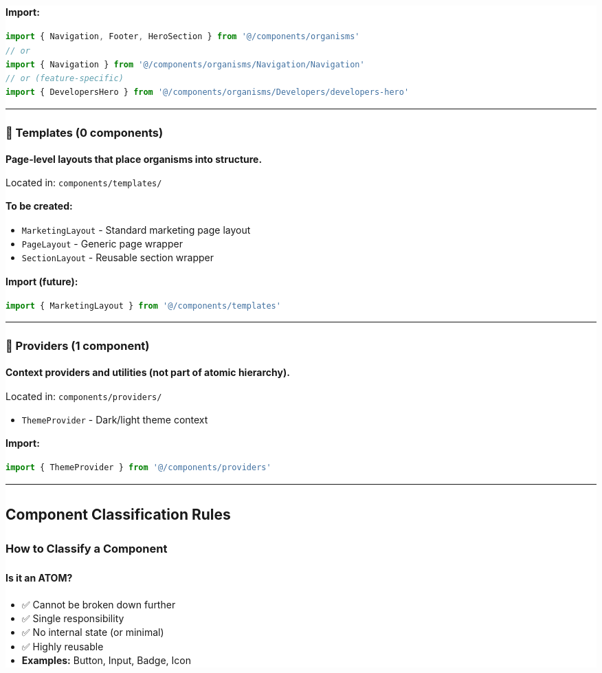 **Import:**

```typescript
import { Navigation, Footer, HeroSection } from '@/components/organisms'
// or
import { Navigation } from '@/components/organisms/Navigation/Navigation'
// or (feature-specific)
import { DevelopersHero } from '@/components/organisms/Developers/developers-hero'
```

---

### 📄 Templates (0 components)

**Page-level layouts that place organisms into structure.**

Located in: `components/templates/`

**To be created:**

- `MarketingLayout` - Standard marketing page layout
- `PageLayout` - Generic page wrapper
- `SectionLayout` - Reusable section wrapper

**Import (future):**

```typescript
import { MarketingLayout } from '@/components/templates'
```

---

### 🔌 Providers (1 component)

**Context providers and utilities (not part of atomic hierarchy).**

Located in: `components/providers/`

- `ThemeProvider` - Dark/light theme context

**Import:**

```typescript
import { ThemeProvider } from '@/components/providers'
```

---

## Component Classification Rules

### How to Classify a Component

#### Is it an ATOM?

- ✅ Cannot be broken down further
- ✅ Single responsibility
- ✅ No internal state (or minimal)
- ✅ Highly reusable
- **Examples:** Button, Input, Badge, Icon
